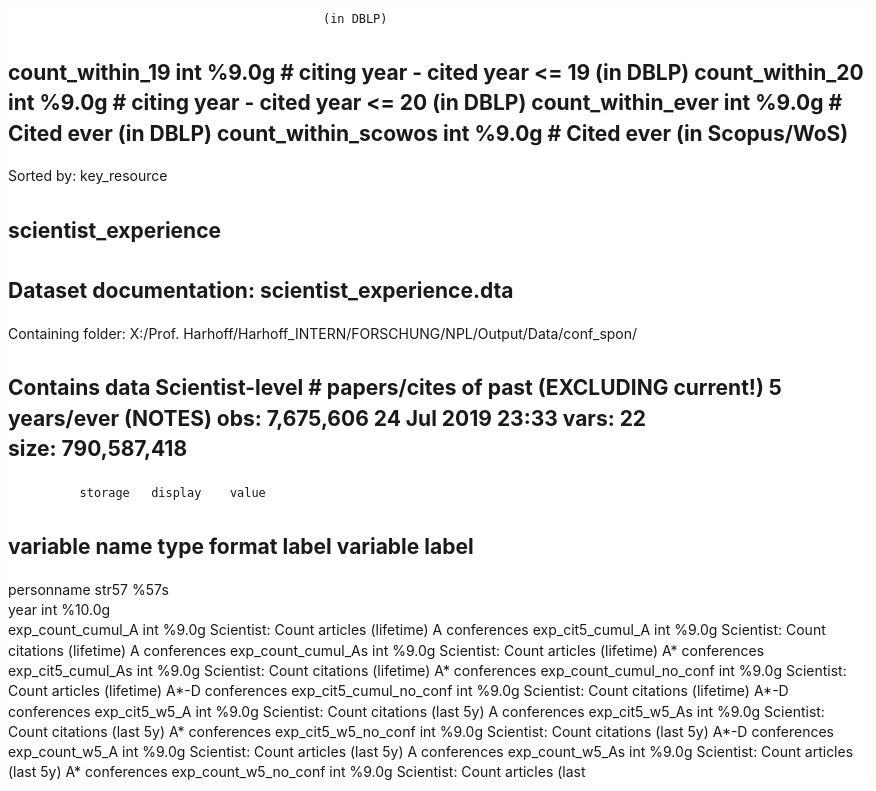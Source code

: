                                                 (in DBLP)
count_within_19 int     %9.0g                 # citing year - cited year <= 19
                                                (in DBLP)
count_within_20 int     %9.0g                 # citing year - cited year <= 20
                                                (in DBLP)
count_within_ever
                int     %9.0g                 # Cited ever (in DBLP)
count_within_scowos
                int     %9.0g                 # Cited ever (in Scopus/WoS)
-------------------------------------------------------------------------------
Sorted by: key_resource  





scientist_experience
--------------------
Dataset documentation: scientist_experience.dta
-------------------------------------------------------------------------------
Containing folder: X:/Prof. Harhoff/Harhoff_INTERN/FORSCHUNG/NPL/Output/Data/conf_spon/

Contains data                                 Scientist-level # papers/cites
                                                of past (EXCLUDING current!) 5
                                                years/ever (NOTES)
  obs:     7,675,606                          24 Jul 2019 23:33
 vars:            22                          
 size:   790,587,418                          
-------------------------------------------------------------------------------
              storage   display    value
variable name   type    format     label      variable label
-------------------------------------------------------------------------------
personname      str57   %57s                  
year            int     %10.0g                
exp_count_cumul_A
                int     %9.0g                 Scientist: Count articles
                                                (lifetime) A conferences
exp_cit5_cumul_A
                int     %9.0g                 Scientist: Count citations
                                                (lifetime) A conferences
exp_count_cumul_As
                int     %9.0g                 Scientist: Count articles
                                                (lifetime) A* conferences
exp_cit5_cumul_As
                int     %9.0g                 Scientist: Count citations
                                                (lifetime) A* conferences
exp_count_cumul_no_conf
                int     %9.0g                 Scientist: Count articles
                                                (lifetime) A*-D conferences
exp_cit5_cumul_no_conf
                int     %9.0g                 Scientist: Count citations
                                                (lifetime) A*-D conferences
exp_cit5_w5_A   int     %9.0g                 Scientist: Count citations (last
                                                5y) A conferences
exp_cit5_w5_As  int     %9.0g                 Scientist: Count citations (last
                                                5y) A* conferences
exp_cit5_w5_no_conf
                int     %9.0g                 Scientist: Count citations (last
                                                5y) A*-D conferences
exp_count_w5_A  int     %9.0g                 Scientist: Count articles (last
                                                5y) A conferences
exp_count_w5_As int     %9.0g                 Scientist: Count articles (last
                                                5y) A* conferences
exp_count_w5_no_conf
                int     %9.0g                 Scientist: Count articles (last